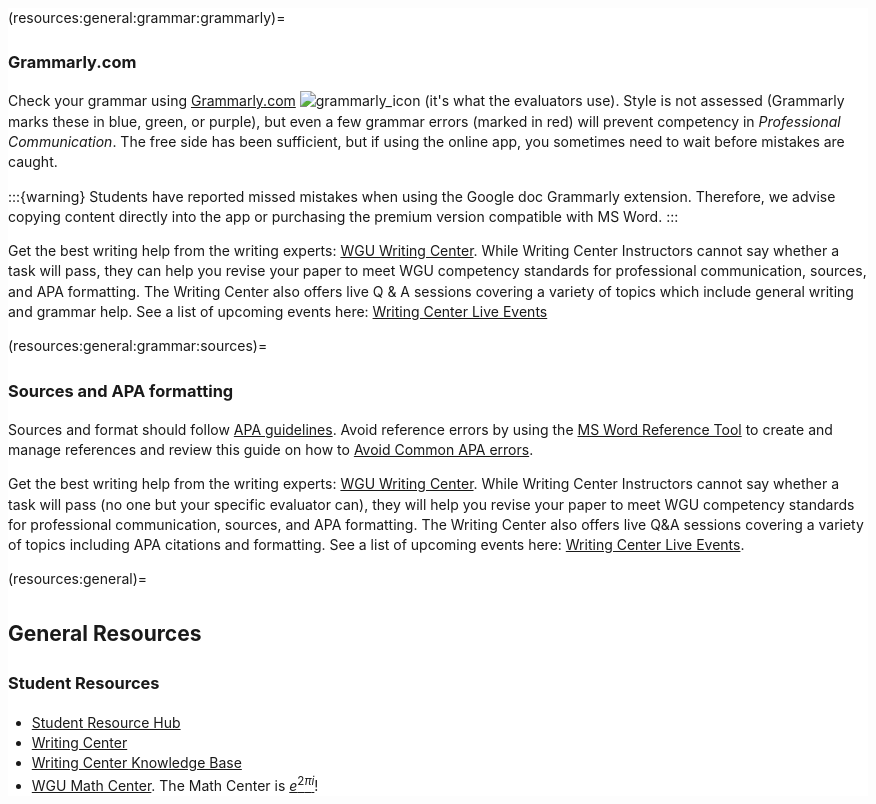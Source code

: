 (resources:general:grammar:grammarly)=

### Grammarly.com

Check your grammar using [Grammarly.com](https://www.grammarly.com/) ![grammarly_icon](https://github.com/ashejim/C769/blob/main/url_images/icon-grammarly.png?raw=true#icon) (it's what the evaluators use). Style is not assessed (Grammarly marks these in blue, green, or purple), but even a few grammar errors (marked in red) will prevent competency in *Professional Communication*. The free side has been sufficient, but if using the online app, you sometimes need to wait before mistakes are caught.

:::{warning}
Students have reported missed mistakes when using the Google doc Grammarly extension. Therefore, we advise copying content directly into the app or purchasing the premium version compatible with MS Word.
:::

Get the best writing help from the writing experts: [WGU Writing Center](https://my.wgu.edu/success-centers/writing-center). While Writing Center Instructors cannot say whether a task will pass, they can help you revise your paper to meet WGU competency standards for professional communication, sources, and APA formatting. The Writing Center also offers live Q & A sessions covering a variety of topics which include general writing and grammar help. See a list of upcoming events here: [Writing Center Live Events](https://cm.wgu.edu/t5/Writing-Center-Knowledge-Base/Writing-Center-Live-Events/ta-p/36860) 

(resources:general:grammar:sources)=

### Sources and APA formatting

Sources and format should follow [APA guidelines](https://cm.wgu.edu/t5/Writing-Center-Knowledge-Base/I-Need-Help-with-APA-Style/ta-p/33524). Avoid reference errors by using the [MS Word Reference Tool](https://support.microsoft.com/en-us/office/create-a-bibliography-citations-and-references-17686589-4824-4940-9c69-342c289fa2a5) to create and manage references and review this guide on how to [Avoid Common APA errors](https://cm.wgu.edu/t5/Writing-Center-Knowledge-Base/I-Need-Help-with-APA-Style/ta-p/33524?attachment-id=333).

Get the best writing help from the writing experts: [WGU Writing Center](https://my.wgu.edu/success-centers/writing-center). While Writing Center Instructors cannot say whether a task will pass (no one but your specific evaluator can), they will help you revise your paper to meet WGU competency standards for professional communication, sources, and APA formatting. The Writing Center also offers live Q&A sessions covering a variety of topics including APA citations and formatting. See a list of upcoming events here: [Writing Center Live Events](https://cm.wgu.edu/t5/Writing-Center-Knowledge-Base/Writing-Center-Live-Events/ta-p/36860).

(resources:general)=

## General Resources

### Student Resources

- [Student Resource Hub](https://resource-hub.wgu.edu/)
- [Writing Center](https://my.wgu.edu/success-centers/writing-center)
- [Writing Center Knowledge Base](https://cm.wgu.edu/t5/Writing-Center-Knowledge-Base/tkb-p/C770_kb)
- [WGU Math Center](https://my.wgu.edu/success-centers/math-center). The Math Center is [$e^{2\pi i}$](https://www.wolframalpha.com/input/?i=e%5E%282*pi*i%29)!
